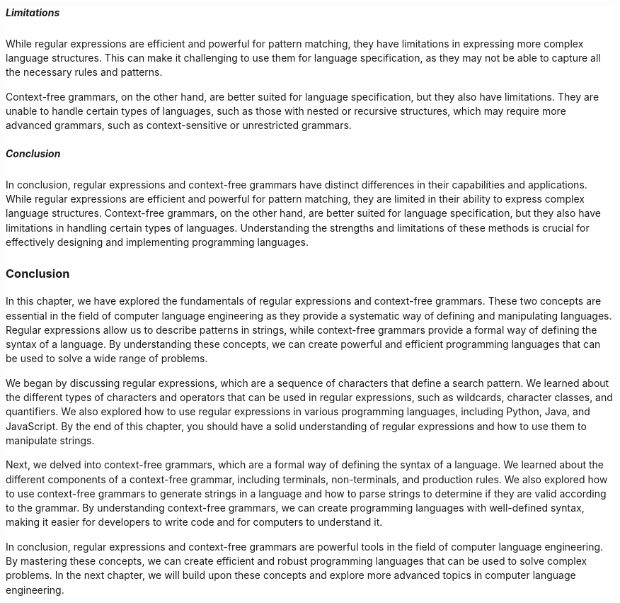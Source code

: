 ##### Limitations



While regular expressions are efficient and powerful for pattern matching, they have limitations in expressing more complex language structures. This can make it challenging to use them for language specification, as they may not be able to capture all the necessary rules and patterns.



Context-free grammars, on the other hand, are better suited for language specification, but they also have limitations. They are unable to handle certain types of languages, such as those with nested or recursive structures, which may require more advanced grammars, such as context-sensitive or unrestricted grammars.



##### Conclusion



In conclusion, regular expressions and context-free grammars have distinct differences in their capabilities and applications. While regular expressions are efficient and powerful for pattern matching, they are limited in their ability to express complex language structures. Context-free grammars, on the other hand, are better suited for language specification, but they also have limitations in handling certain types of languages. Understanding the strengths and limitations of these methods is crucial for effectively designing and implementing programming languages.





### Conclusion

In this chapter, we have explored the fundamentals of regular expressions and context-free grammars. These two concepts are essential in the field of computer language engineering as they provide a systematic way of defining and manipulating languages. Regular expressions allow us to describe patterns in strings, while context-free grammars provide a formal way of defining the syntax of a language. By understanding these concepts, we can create powerful and efficient programming languages that can be used to solve a wide range of problems.



We began by discussing regular expressions, which are a sequence of characters that define a search pattern. We learned about the different types of characters and operators that can be used in regular expressions, such as wildcards, character classes, and quantifiers. We also explored how to use regular expressions in various programming languages, including Python, Java, and JavaScript. By the end of this chapter, you should have a solid understanding of regular expressions and how to use them to manipulate strings.



Next, we delved into context-free grammars, which are a formal way of defining the syntax of a language. We learned about the different components of a context-free grammar, including terminals, non-terminals, and production rules. We also explored how to use context-free grammars to generate strings in a language and how to parse strings to determine if they are valid according to the grammar. By understanding context-free grammars, we can create programming languages with well-defined syntax, making it easier for developers to write code and for computers to understand it.



In conclusion, regular expressions and context-free grammars are powerful tools in the field of computer language engineering. By mastering these concepts, we can create efficient and robust programming languages that can be used to solve complex problems. In the next chapter, we will build upon these concepts and explore more advanced topics in computer language engineering.
